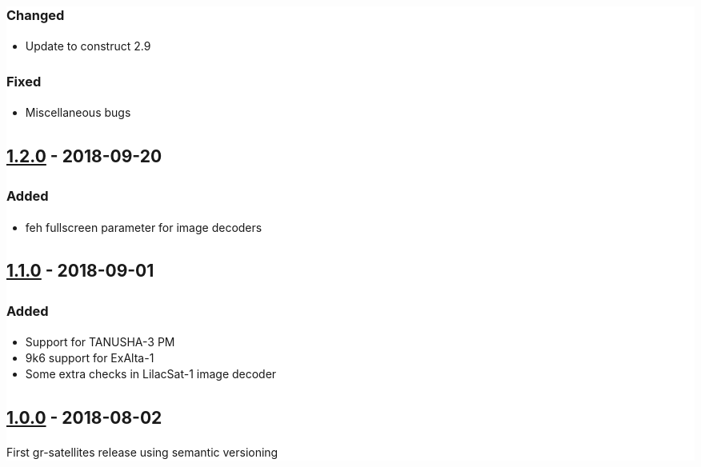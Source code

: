 ### Changed
- Update to construct 2.9

### Fixed
- Miscellaneous bugs

## [1.2.0] - 2018-09-20
### Added
- feh fullscreen parameter for image decoders

## [1.1.0] - 2018-09-01
### Added
- Support for TANUSHA-3 PM
- 9k6 support for ExAlta-1
- Some extra checks in LilacSat-1 image decoder

## [1.0.0] - 2018-08-02
First gr-satellites release using semantic versioning

[Unreleased]: https://github.com/daniestevez/gr-satellites/compare/v3.5.2...master
[3.5.2]: https://github.com/daniestevez/gr-satellites/compare/v3.5.1...v3.5.2
[3.5.1]: https://github.com/daniestevez/gr-satellites/compare/v3.5.0...v3.5.1
[3.5.0]: https://github.com/daniestevez/gr-satellites/compare/v3.4.0...v3.5.0
[3.4.0]: https://github.com/daniestevez/gr-satellites/compare/v3.3.0...v3.4.0
[3.3.0]: https://github.com/daniestevez/gr-satelliites/compare/v3.2.0...v3.3.0
[3.2.0]: https://github.com/daniestevez/gr-satellites/compare/v3.1.0...v3.2.0
[3.1.0]: https://github.com/daniestevez/gr-satellites/compare/v3.0.0...v3.1.0
[3.0.0]: https://github.com/daniestevez/gr-satellites/compare/v3.0.0-rc1...v3.0.0
[3.0.0-rc1]: https://github.com/daniestevez/gr-satellites/compare/v2.3.2...v3.0.0-rc1
[2.3.2]: https://github.com/daniestevez/gr-satellites/compare/v2.3.1...v2.3.2
[2.3.1]: https://github.com/daniestevez/gr-satellites/compare/v2.3.0...v2.3.1
[2.3.0]: https://github.com/daniestevez/gr-satellites/compare/v2.2.0...v2.3.0
[2.2.0]: https://github.com/daniestevez/gr-satellites/compare/v2.1.0...v2.2.0
[2.1.0]: https://github.com/daniestevez/gr-satellites/compare/v2.0.0...v2.1.0
[2.0.0]: https://github.com/daniestevez/gr-satellites/compare/v1.8.1...v2.0.0
[1.8.1]: https://github.com/daniestevez/gr-satellites/compare/v1.8.0...v1.8.1
[1.8.0]: https://github.com/daniestevez/gr-satellites/compare/v1.7.0...v1.8.0
[1.7.0]: https://github.com/daniestevez/gr-satellites/compare/v1.6.0...v1.7.0
[1.6.0]: https://github.com/daniestevez/gr-satellites/compare/v1.5.0...v1.6.0
[1.5.0]: https://github.com/daniestevez/gr-satellites/compare/v1.4.0...v1.5.0
[1.4.0]: https://github.com/daniestevez/gr-satellites/compare/v1.3.1...v1.4.0
[1.3.0]: https://github.com/daniestevez/gr-satellites/compare/v1.3.0...v1.3.1
[1.3.0]: https://github.com/daniestevez/gr-satellites/compare/v1.2.0...v1.3.0
[1.2.0]: https://github.com/daniestevez/gr-satellites/compare/v1.1.0...v1.2.0
[1.1.0]: https://github.com/daniestevez/gr-satellites/compare/v1.0.0...v1.1.0
[1.0.0]: https://github.com/daniestevez/gr-satellites/releases/tag/v1.0.0
